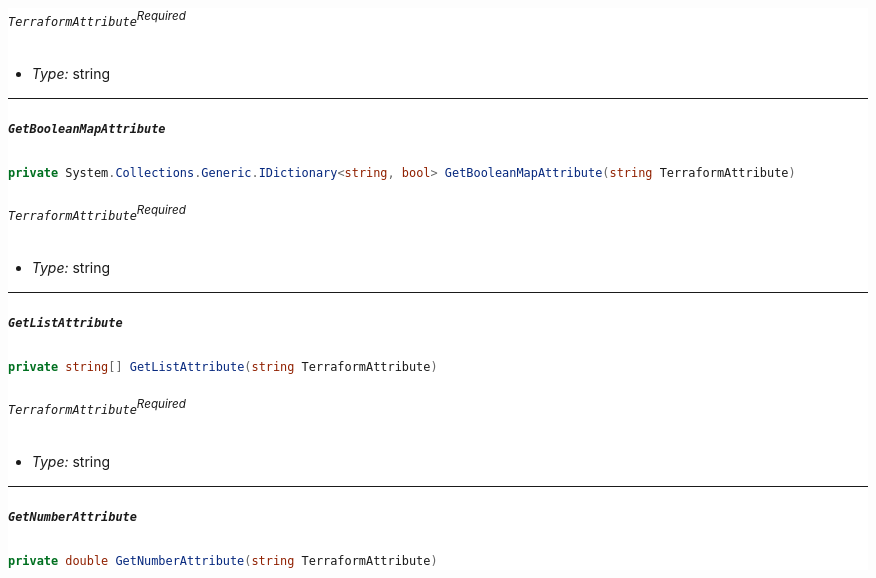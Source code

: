 ###### `TerraformAttribute`<sup>Required</sup> <a name="TerraformAttribute" id="@cdktf/provider-azurerm.synapseWorkspaceVulnerabilityAssessment.SynapseWorkspaceVulnerabilityAssessmentTimeoutsOutputReference.getBooleanAttribute.parameter.terraformAttribute"></a>

- *Type:* string

---

##### `GetBooleanMapAttribute` <a name="GetBooleanMapAttribute" id="@cdktf/provider-azurerm.synapseWorkspaceVulnerabilityAssessment.SynapseWorkspaceVulnerabilityAssessmentTimeoutsOutputReference.getBooleanMapAttribute"></a>

```csharp
private System.Collections.Generic.IDictionary<string, bool> GetBooleanMapAttribute(string TerraformAttribute)
```

###### `TerraformAttribute`<sup>Required</sup> <a name="TerraformAttribute" id="@cdktf/provider-azurerm.synapseWorkspaceVulnerabilityAssessment.SynapseWorkspaceVulnerabilityAssessmentTimeoutsOutputReference.getBooleanMapAttribute.parameter.terraformAttribute"></a>

- *Type:* string

---

##### `GetListAttribute` <a name="GetListAttribute" id="@cdktf/provider-azurerm.synapseWorkspaceVulnerabilityAssessment.SynapseWorkspaceVulnerabilityAssessmentTimeoutsOutputReference.getListAttribute"></a>

```csharp
private string[] GetListAttribute(string TerraformAttribute)
```

###### `TerraformAttribute`<sup>Required</sup> <a name="TerraformAttribute" id="@cdktf/provider-azurerm.synapseWorkspaceVulnerabilityAssessment.SynapseWorkspaceVulnerabilityAssessmentTimeoutsOutputReference.getListAttribute.parameter.terraformAttribute"></a>

- *Type:* string

---

##### `GetNumberAttribute` <a name="GetNumberAttribute" id="@cdktf/provider-azurerm.synapseWorkspaceVulnerabilityAssessment.SynapseWorkspaceVulnerabilityAssessmentTimeoutsOutputReference.getNumberAttribute"></a>

```csharp
private double GetNumberAttribute(string TerraformAttribute)
```
